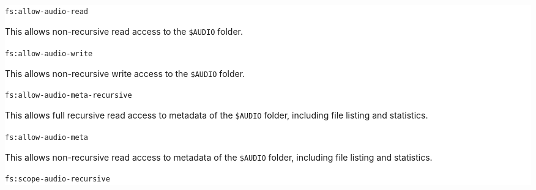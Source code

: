 </td>
</tr>

<tr>
<td>

`fs:allow-audio-read`

</td>
<td>

This allows non-recursive read access to the `$AUDIO` folder.

</td>
</tr>

<tr>
<td>

`fs:allow-audio-write`

</td>
<td>

This allows non-recursive write access to the `$AUDIO` folder.

</td>
</tr>

<tr>
<td>

`fs:allow-audio-meta-recursive`

</td>
<td>

This allows full recursive read access to metadata of the `$AUDIO` folder,
including file listing and statistics.

</td>
</tr>

<tr>
<td>

`fs:allow-audio-meta`

</td>
<td>

This allows non-recursive read access to metadata of the `$AUDIO` folder,
including file listing and statistics.

</td>
</tr>

<tr>
<td>

`fs:scope-audio-recursive`
